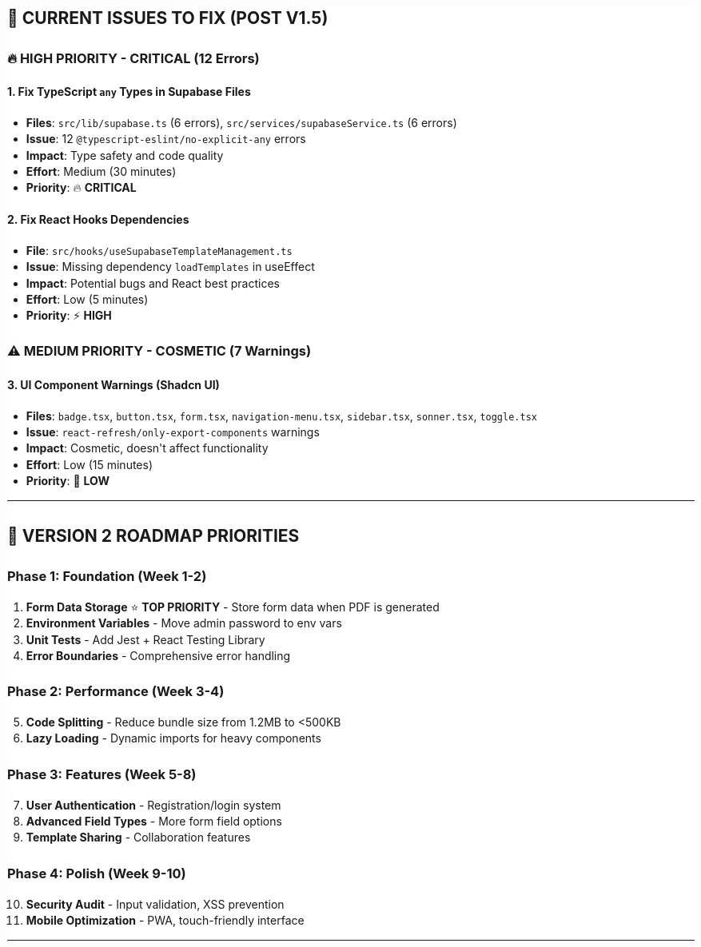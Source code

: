 
## 🚨 **CURRENT ISSUES TO FIX (POST V1.5)**

### **🔥 HIGH PRIORITY - CRITICAL (12 Errors)**

#### **1. Fix TypeScript `any` Types in Supabase Files**
- **Files**: `src/lib/supabase.ts` (6 errors), `src/services/supabaseService.ts` (6 errors)
- **Issue**: 12 `@typescript-eslint/no-explicit-any` errors
- **Impact**: Type safety and code quality
- **Effort**: Medium (30 minutes)
- **Priority**: 🔥 **CRITICAL**

#### **2. Fix React Hooks Dependencies**
- **File**: `src/hooks/useSupabaseTemplateManagement.ts`
- **Issue**: Missing dependency `loadTemplates` in useEffect
- **Impact**: Potential bugs and React best practices
- **Effort**: Low (5 minutes)
- **Priority**: ⚡ **HIGH**

### **⚠️ MEDIUM PRIORITY - COSMETIC (7 Warnings)**

#### **3. UI Component Warnings (Shadcn UI)**
- **Files**: `badge.tsx`, `button.tsx`, `form.tsx`, `navigation-menu.tsx`, `sidebar.tsx`, `sonner.tsx`, `toggle.tsx`
- **Issue**: `react-refresh/only-export-components` warnings
- **Impact**: Cosmetic, doesn't affect functionality
- **Effort**: Low (15 minutes)
- **Priority**: 🔧 **LOW**

---

## 🎯 **VERSION 2 ROADMAP PRIORITIES**

### **Phase 1: Foundation (Week 1-2)**
1. **Form Data Storage** ⭐ **TOP PRIORITY** - Store form data when PDF is generated
2. **Environment Variables** - Move admin password to env vars
3. **Unit Tests** - Add Jest + React Testing Library
4. **Error Boundaries** - Comprehensive error handling

### **Phase 2: Performance (Week 3-4)**
5. **Code Splitting** - Reduce bundle size from 1.2MB to <500KB
6. **Lazy Loading** - Dynamic imports for heavy components

### **Phase 3: Features (Week 5-8)**
7. **User Authentication** - Registration/login system
8. **Advanced Field Types** - More form field options
9. **Template Sharing** - Collaboration features

### **Phase 4: Polish (Week 9-10)**
10. **Security Audit** - Input validation, XSS prevention
11. **Mobile Optimization** - PWA, touch-friendly interface

---
